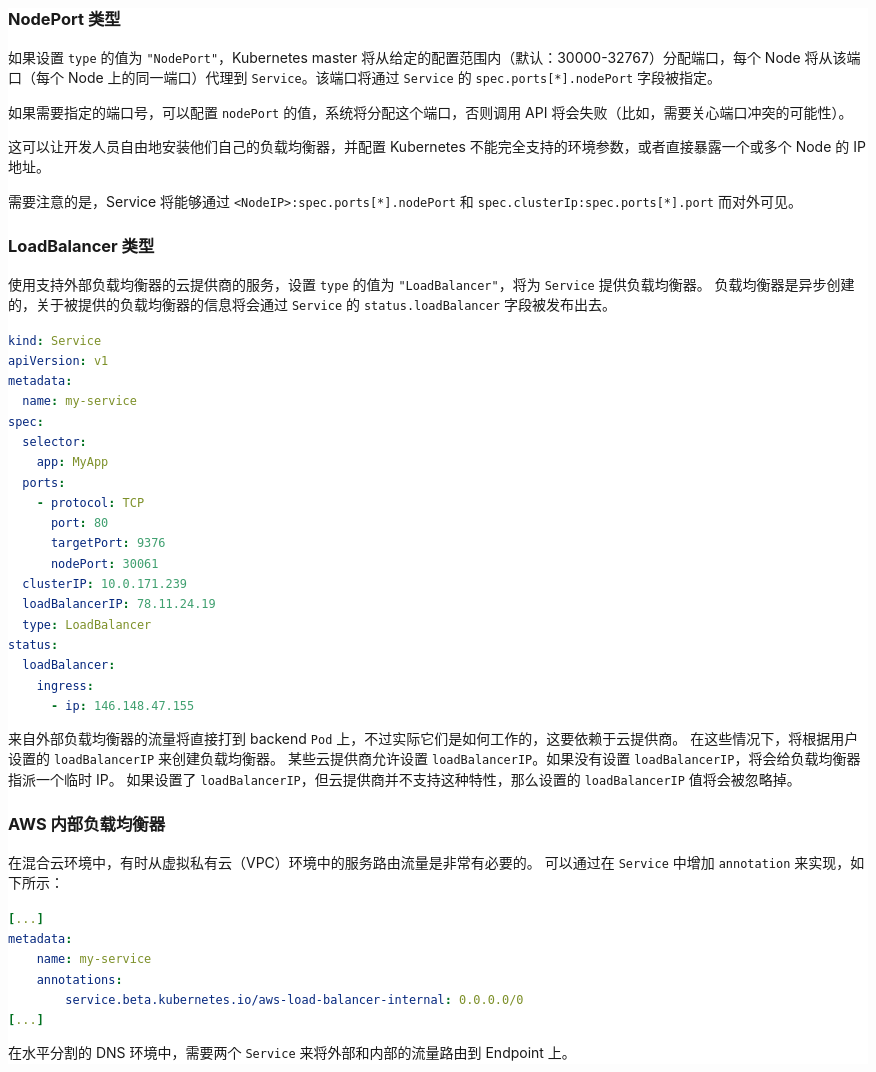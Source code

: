 ### NodePort 类型

如果设置 `type` 的值为 `"NodePort"`，Kubernetes master 将从给定的配置范围内（默认：30000-32767）分配端口，每个 Node 将从该端口（每个 Node 上的同一端口）代理到 `Service`。该端口将通过 `Service` 的 `spec.ports[*].nodePort` 字段被指定。

如果需要指定的端口号，可以配置 `nodePort` 的值，系统将分配这个端口，否则调用 API 将会失败（比如，需要关心端口冲突的可能性）。 

这可以让开发人员自由地安装他们自己的负载均衡器，并配置 Kubernetes 不能完全支持的环境参数，或者直接暴露一个或多个 Node 的 IP 地址。

需要注意的是，Service 将能够通过 `<NodeIP>:spec.ports[*].nodePort` 和 `spec.clusterIp:spec.ports[*].port` 而对外可见。

### LoadBalancer 类型

使用支持外部负载均衡器的云提供商的服务，设置 `type` 的值为 `"LoadBalancer"`，将为 `Service` 提供负载均衡器。
负载均衡器是异步创建的，关于被提供的负载均衡器的信息将会通过 `Service` 的 `status.loadBalancer` 字段被发布出去。

```yaml
kind: Service
apiVersion: v1
metadata:
  name: my-service
spec:
  selector:
    app: MyApp
  ports:
    - protocol: TCP
      port: 80
      targetPort: 9376
      nodePort: 30061
  clusterIP: 10.0.171.239
  loadBalancerIP: 78.11.24.19
  type: LoadBalancer
status:
  loadBalancer:
    ingress:
      - ip: 146.148.47.155
```
来自外部负载均衡器的流量将直接打到 backend `Pod` 上，不过实际它们是如何工作的，这要依赖于云提供商。
在这些情况下，将根据用户设置的 `loadBalancerIP` 来创建负载均衡器。
某些云提供商允许设置 `loadBalancerIP`。如果没有设置 `loadBalancerIP`，将会给负载均衡器指派一个临时 IP。
如果设置了 `loadBalancerIP`，但云提供商并不支持这种特性，那么设置的 `loadBalancerIP` 值将会被忽略掉。

### AWS 内部负载均衡器
在混合云环境中，有时从虚拟私有云（VPC）环境中的服务路由流量是非常有必要的。
可以通过在 `Service` 中增加 `annotation` 来实现，如下所示：

```yaml
[...]
metadata: 
    name: my-service
    annotations: 
        service.beta.kubernetes.io/aws-load-balancer-internal: 0.0.0.0/0
[...]
```
在水平分割的 DNS 环境中，需要两个 `Service` 来将外部和内部的流量路由到 Endpoint 上。
